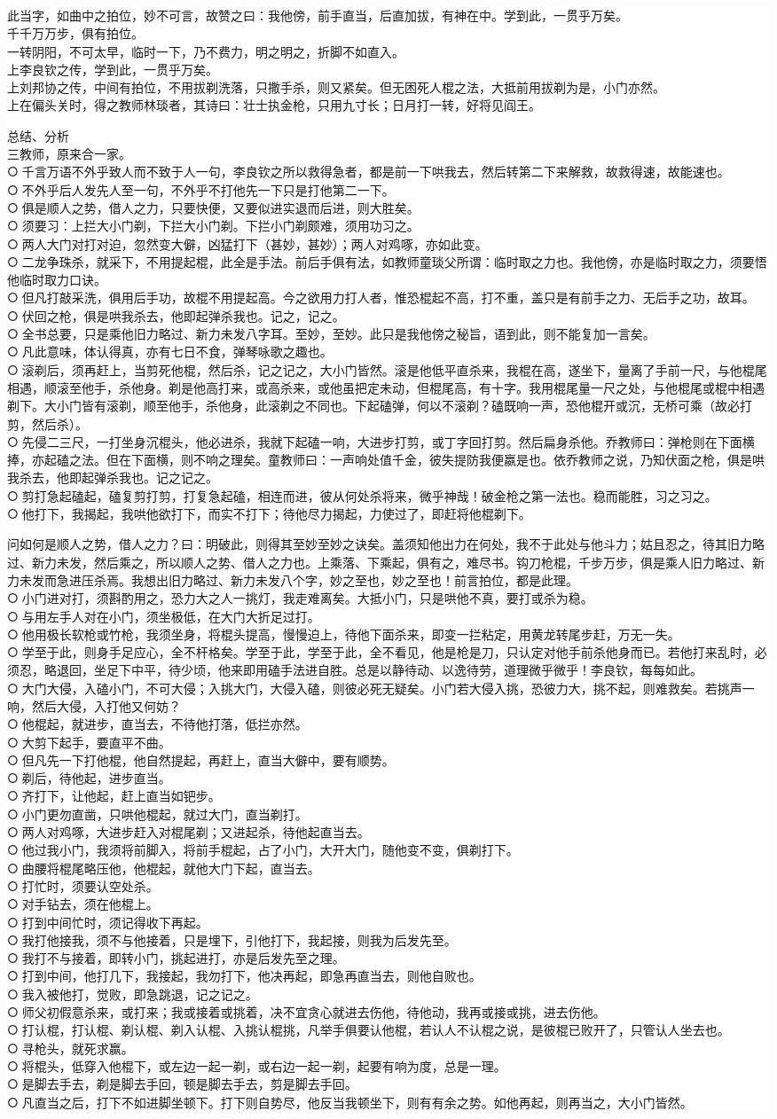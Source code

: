 此当字，如曲中之拍位，妙不可言，故赞之曰：我他傍，前手直当，后直加拔，有神在中。学到此，一贯乎万矣。  
千千万万步，俱有拍位。  
一转阴阳，不可太早，临时一下，乃不费力，明之明之，折脚不如直入。  
上李良钦之传，学到此，一贯乎万矣。  
上刘邦协之传，中间有拍位，不用拔剃洗落，只撒手杀，则又紧矣。但无困死人棍之法，大抵前用拔剃为是，小门亦然。  
上在偏头关时，得之教师林琰者，其诗曰：壮士执金枪，只用九寸长；日月打一转，好将见阎王。

总结、分析  
三教师，原来合一家。  
○ 千言万语不外乎致人而不致于人一句，李良钦之所以救得急者，都是前一下哄我去，然后转第二下来解救，故救得速，故能速也。  
○ 不外乎后人发先人至一句，不外乎不打他先一下只是打他第二一下。  
○ 俱是顺人之势，借人之力，只要快便，又要似进实退而后进，则大胜矣。  
○ 须要习：上拦大小门剃，下拦大小门剃。下拦小门剃颇难，须用功习之。  
○ 两人大门对打对迫，忽然变大僻，凶猛打下（甚妙，甚妙）；两人对鸡啄，亦如此变。  
○ 二龙争珠杀，就采下，不用提起棍，此全是手法。前后手俱有法，如教师童琰父所谓：临时取之力也。我他傍，亦是临时取之力，须要悟他临时取力口诀。  
○ 但凡打敲采洗，俱用后手功，故棍不用提起高。今之欲用力打人者，惟恐棍起不高，打不重，盖只是有前手之力、无后手之功，故耳。  
○ 伏回之枪，俱是哄我杀去，他即起弹杀我也。记之，记之。  
○ 全书总要，只是乘他旧力略过、新力未发八字耳。至妙，至妙。此只是我他傍之秘旨，语到此，则不能复加一言矣。  
○ 凡此意味，体认得真，亦有七日不食，弹琴咏歌之趣也。  
○ 滚剃后，须再赶上，当剪死他棍，然后杀，记之记之，大小门皆然。滚是他低平直杀来，我棍在高，遂坐下，量离了手前一尺，与他棍尾相遇，顺滚至他手，杀他身。剃是他高打来，或高杀来，或他虽把定未动，但棍尾高，有十字。我用棍尾量一尺之处，与他棍尾或棍中相遇剃下。大小门皆有滚剃，顺至他手，杀他身，此滚剃之不同也。下起磕弹，何以不滚剃？磕既响一声，恐他棍开或沉，无桥可乘（故必打剪，然后杀）。  
○ 先侵二三尺，一打坐身沉棍头，他必进杀，我就下起磕一响，大进步打剪，或丁字回打剪。然后扁身杀他。乔教师曰：弹枪则在下面横捧，亦起磕之法。但在下面横，则不响之理矣。童教师曰：一声响处值千金，彼失提防我便嬴是也。依乔教师之说，乃知伏面之枪，俱是哄我杀去，他即起弹杀我也。记之记之。  
○ 剪打急起磕起，磕复剪打剪，打复急起磕，相连而进，彼从何处杀将来，微乎神哉！破金枪之第一法也。稳而能胜，习之习之。  
○ 他打下，我揭起，我哄他欲打下，而实不打下；待他尽力揭起，力使过了，即赶将他棍剃下。  

问如何是顺人之势，借人之力？曰：明破此，则得其至妙至妙之诀矣。盖须知他出力在何处，我不于此处与他斗力；姑且忍之，待其旧力略过、新力未发，然后乘之，所以顺人之势、借人之力也。上乘落、下乘起，俱有之，难尽书。钩刀枪棍，千步万步，俱是乘人旧力略过、新力未发而急进压杀焉。我想出旧力略过、新力未发八个字，妙之至也，妙之至也！前言拍位，都是此理。  
○ 小门进对打，须斟酌用之，恐力大之人一挑灯，我走难离矣。大抵小门，只是哄他不真，要打或杀为稳。  
○ 与用左手人对在小门，须坐极低，在大门大折足过打。  
○ 他用极长软枪或竹枪，我须坐身，将棍头提高，慢慢迫上，待他下面杀来，即变一拦粘定，用黄龙转尾步赶，万无一失。  
○ 学至于此，则身手足应心，全不杆格矣。学至于此，学至于此，全不看见，他是枪是刀，只认定对他手前杀他身而已。若他打来乱时，必须忍，略退回，坐足下中平，待少顷，他来即用磕手法进自胜。总是以静待动、以逸待劳，道理微乎微乎！李良钦，每每如此。  
○ 大门大侵，入磕小门，不可大侵；入挑大门，大侵入磕，则彼必死无疑矣。小门若大侵入挑，恐彼力大，挑不起，则难救矣。若挑声一响，然后大侵，入打他又何妨？  
○ 他棍起，就进步，直当去，不待他打落，低拦亦然。  
○ 大剪下起手，要直平不曲。  
○ 但凡先一下打他棍，他自然提起，再赶上，直当大僻中，要有顺势。  
○ 剃后，待他起，进步直当。  
○ 齐打下，让他起，赶上直当如钯步。  
○ 小门更勿直凿，只哄他棍起，就过大门，直当剃打。  
○ 两人对鸡啄，大进步赶入对棍尾剃；又进起杀，待他起直当去。  
○ 他过我小门，我须将前脚入，将前手棍起，占了小门，大开大门，随他变不变，俱剃打下。  
○ 曲腰将棍尾略压他，他棍起，就他大门下起，直当去。  
○ 打忙时，须要认空处杀。  
○ 对手钻去，须在他棍上。  
○ 打到中间忙时，须记得收下再起。  
○ 我打他接我，须不与他接着，只是埋下，引他打下，我起接，则我为后发先至。  
○ 我打不与接着，即转小门，挑起进打，亦是后发先至之理。  
○ 打到中间，他打几下，我接起，我勿打下，他决再起，即急再直当去，则他自败也。  
○ 我入被他打，觉败，即急跳退，记之记之。  
○ 师父初假意杀来，或打来；我或接着或挑着，决不宜贪心就进去伤他，待他动，我再或接或挑，进去伤他。  
○ 打认棍，打认棍、剃认棍、剃入认棍、入挑认棍挑，凡举手俱要认他棍，若认人不认棍之说，是彼棍已败开了，只管认人坐去也。  
○ 寻枪头，就死求赢。  
○ 将棍头，低穿入他棍下，或左边一起一剃，或右边一起一剃，起要有响为度，总是一理。  
○ 是脚去手去，剃是脚去手回，顿是脚去手去，剪是脚去手回。  
○ 凡直当之后，打下不如进脚坐顿下。打下则自势尽，他反当我顿坐下，则有有余之势。如他再起，则再当之，大小门皆然。  
